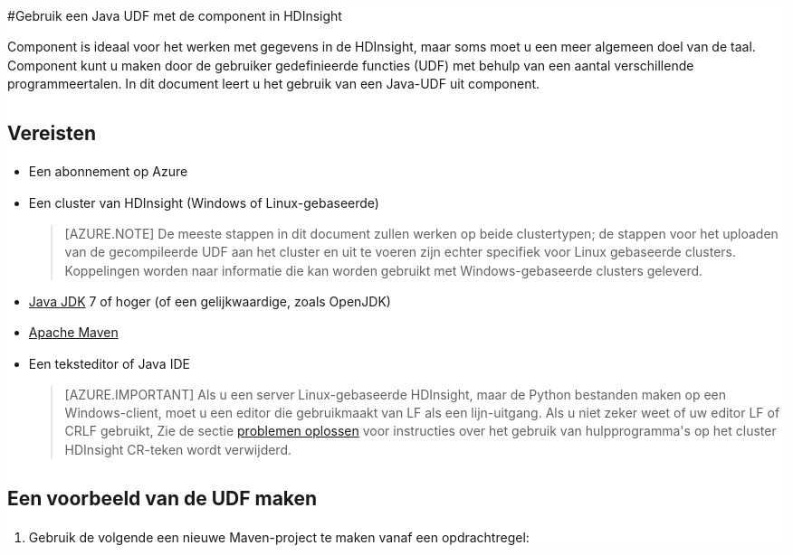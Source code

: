<properties
pageTitle="Een Java door de gebruiker gedefinieerde functie (UDF) gebruiken met de component in HDInsight | Microsoft Azure"
description="Informatie over het maken en gebruiken van een Java door de gebruiker gedefinieerde functie (UDF) van de component in HDInsight."
services="hdinsight"
documentationCenter=""
authors="Blackmist"
manager="jhubbard"
editor="cgronlun"/>

<tags
ms.service="hdinsight"
ms.devlang="java"
ms.topic="article"
ms.tgt_pltfrm="na"
ms.workload="big-data"
ms.date="09/27/2016"
ms.author="larryfr"/>

#<a name="use-a-java-udf-with-hive-in-hdinsight"></a>Gebruik een Java UDF met de component in HDInsight

Component is ideaal voor het werken met gegevens in de HDInsight, maar soms moet u een meer algemeen doel van de taal. Component kunt u maken door de gebruiker gedefinieerde functies (UDF) met behulp van een aantal verschillende programmeertalen. In dit document leert u het gebruik van een Java-UDF uit component.

## <a name="requirements"></a>Vereisten

* Een abonnement op Azure

* Een cluster van HDInsight (Windows of Linux-gebaseerde)

    > [AZURE.NOTE] De meeste stappen in dit document zullen werken op beide clustertypen; de stappen voor het uploaden van de gecompileerde UDF aan het cluster en uit te voeren zijn echter specifiek voor Linux gebaseerde clusters. Koppelingen worden naar informatie die kan worden gebruikt met Windows-gebaseerde clusters geleverd.

* [Java JDK](http://www.oracle.com/technetwork/java/javase/downloads/) 7 of hoger (of een gelijkwaardige, zoals OpenJDK)

* [Apache Maven](http://maven.apache.org/)

* Een teksteditor of Java IDE

    > [AZURE.IMPORTANT] Als u een server Linux-gebaseerde HDInsight, maar de Python bestanden maken op een Windows-client, moet u een editor die gebruikmaakt van LF als een lijn-uitgang. Als u niet zeker weet of uw editor LF of CRLF gebruikt, Zie de sectie [problemen oplossen](#troubleshooting) voor instructies over het gebruik van hulpprogramma's op het cluster HDInsight CR-teken wordt verwijderd.

## <a name="create-an-example-udf"></a>Een voorbeeld van de UDF maken

1. Gebruik de volgende een nieuwe Maven-project te maken vanaf een opdrachtregel:
